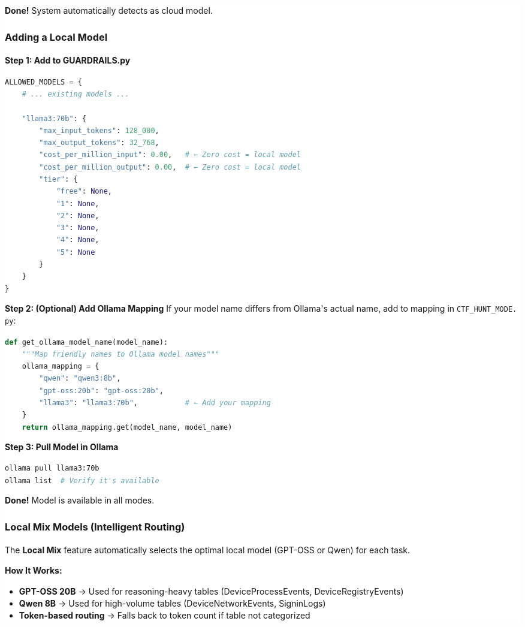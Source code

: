 **Done!** System automatically detects as cloud model.

### Adding a Local Model

**Step 1: Add to GUARDRAILS.py**
```python
ALLOWED_MODELS = {
    # ... existing models ...
    
    "llama3:70b": {
        "max_input_tokens": 128_000,
        "max_output_tokens": 32_768,
        "cost_per_million_input": 0.00,   # ← Zero cost = local model
        "cost_per_million_output": 0.00,  # ← Zero cost = local model
        "tier": {
            "free": None,
            "1": None,
            "2": None,
            "3": None,
            "4": None,
            "5": None
        }
    }
}
```

**Step 2: (Optional) Add Ollama Mapping**
If your model name differs from Ollama's actual name, add to mapping in `CTF_HUNT_MODE.py`:
```python
def get_ollama_model_name(model_name):
    """Map friendly names to Ollama model names"""
    ollama_mapping = {
        "qwen": "qwen3:8b",
        "gpt-oss:20b": "gpt-oss:20b",
        "llama3": "llama3:70b",           # ← Add your mapping
    }
    return ollama_mapping.get(model_name, model_name)
```

**Step 3: Pull Model in Ollama**
```bash
ollama pull llama3:70b
ollama list  # Verify it's available
```

**Done!** Model is available in all modes.

### Local Mix Models (Intelligent Routing)

The **Local Mix** feature automatically selects the optimal local model (GPT-OSS or Qwen) for each task.

**How It Works:**
- **GPT-OSS 20B** → Used for reasoning-heavy tables (DeviceProcessEvents, DeviceRegistryEvents)
- **Qwen 8B** → Used for high-volume tables (DeviceNetworkEvents, SigninLogs)
- **Token-based routing** → Falls back to token count if table not categorized
